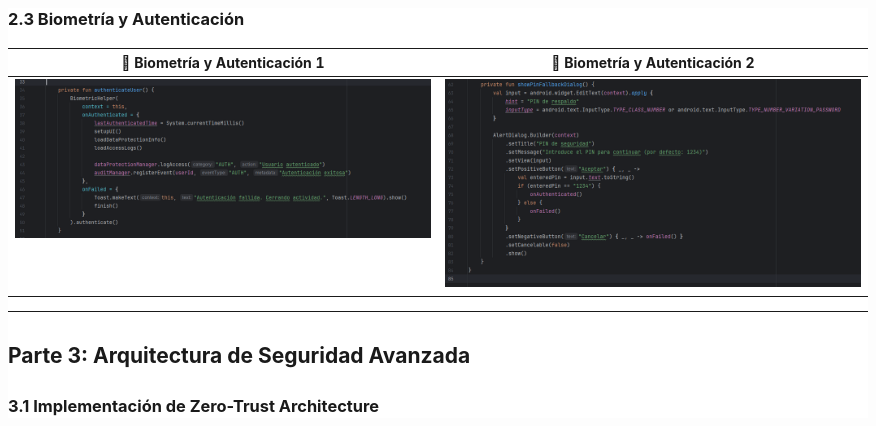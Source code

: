 
### 2.3 **Biometría y Autenticación**

| 🧾 **Biometría y Autenticación 1** | 🧾 **Biometría y Autenticación 2** |
|-------------------------|---------------------------|
| <img src="pantallas/3_biometria_autenticacion_1.png" width="600" /> | <img src="pantallas/3_biometria_autenticacion_2.png" width="600" /> |

---

## Parte 3: Arquitectura de Seguridad Avanzada

### 3.1 **Implementación de Zero-Trust Architecture**
